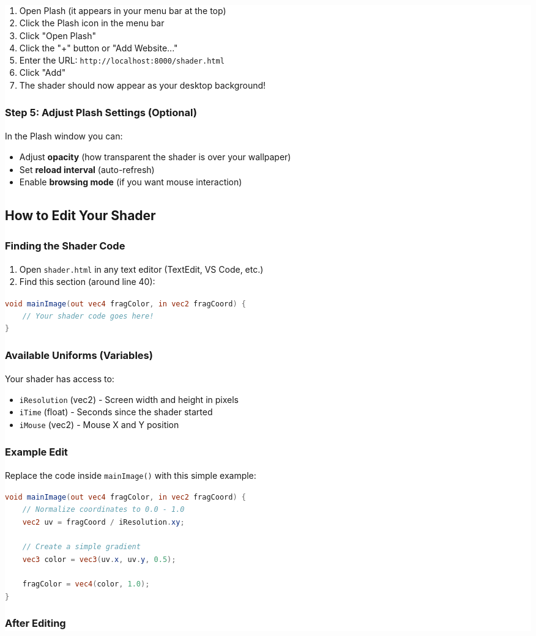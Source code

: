 1. Open Plash (it appears in your menu bar at the top)
2. Click the Plash icon in the menu bar
3. Click "Open Plash"
4. Click the "+" button or "Add Website..."
5. Enter the URL: `http://localhost:8000/shader.html`
6. Click "Add"
7. The shader should now appear as your desktop background!

### Step 5: Adjust Plash Settings (Optional)

In the Plash window you can:
- Adjust **opacity** (how transparent the shader is over your wallpaper)
- Set **reload interval** (auto-refresh)
- Enable **browsing mode** (if you want mouse interaction)

## How to Edit Your Shader

### Finding the Shader Code

1. Open `shader.html` in any text editor (TextEdit, VS Code, etc.)
2. Find this section (around line 40):

```glsl
void mainImage(out vec4 fragColor, in vec2 fragCoord) {
    // Your shader code goes here!
}
```

### Available Uniforms (Variables)

Your shader has access to:
- `iResolution` (vec2) - Screen width and height in pixels
- `iTime` (float) - Seconds since the shader started
- `iMouse` (vec2) - Mouse X and Y position

### Example Edit

Replace the code inside `mainImage()` with this simple example:

```glsl
void mainImage(out vec4 fragColor, in vec2 fragCoord) {
    // Normalize coordinates to 0.0 - 1.0
    vec2 uv = fragCoord / iResolution.xy;

    // Create a simple gradient
    vec3 color = vec3(uv.x, uv.y, 0.5);

    fragColor = vec4(color, 1.0);
}
```

### After Editing

